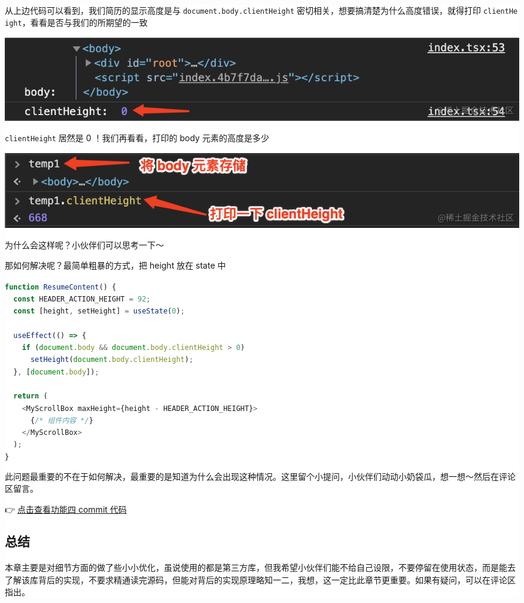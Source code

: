 从上边代码可以看到，我们简历的显示高度是与 `document.body.clientHeight` 密切相关，想要搞清楚为什么高度错误，就得打印 `clientHeight`，看看是否与我们的所期望的一致

![image.png](./images/e7c365bca7a045f8ac8121b1b96951da~tplv-k3u1fbpfcp-watermark.image.png)

`clientHeight` 居然是 0 ！我们再看看，打印的 body 元素的高度是多少

![image.png](./images/a01e64bf13b64aa3a91973f9e139cbe1~tplv-k3u1fbpfcp-watermark.image.png)

为什么会这样呢？小伙伴们可以思考一下～

那如何解决呢？最简单粗暴的方式，把 height 放在 state 中

```ts
function ResumeContent() {
  const HEADER_ACTION_HEIGHT = 92;
  const [height, setHeight] = useState(0);

  useEffect(() => {
    if (document.body && document.body.clientHeight > 0)
      setHeight(document.body.clientHeight);
  }, [document.body]);

  return (
    <MyScrollBox maxHeight={height - HEADER_ACTION_HEIGHT}>
      {/* 组件内容 */}
    </MyScrollBox>
  );
}
```

此问题最重要的不在于如何解决，最重要的是知道为什么会出现这种情况。这里留个小提问，小伙伴们动动小奶袋瓜，想一想～然后在评论区留言。

👉 [点击查看功能四 commit 代码](
https://github.com/PDKSophia/visResumeMook/commit/dd4aab6c6e0cdfe436eb08d7e7fadab04f282bbc)

## 总结

本章主要是对细节方面的做了些小小优化，虽说使用的都是第三方库，但我希望小伙伴们能不给自己设限，不要停留在使用状态，而是能去了解该库背后的实现，不要求精通读完源码，但能对背后的实现原理略知一二，我想，这一定比此章节更重要。如果有疑问，可以在评论区指出。
